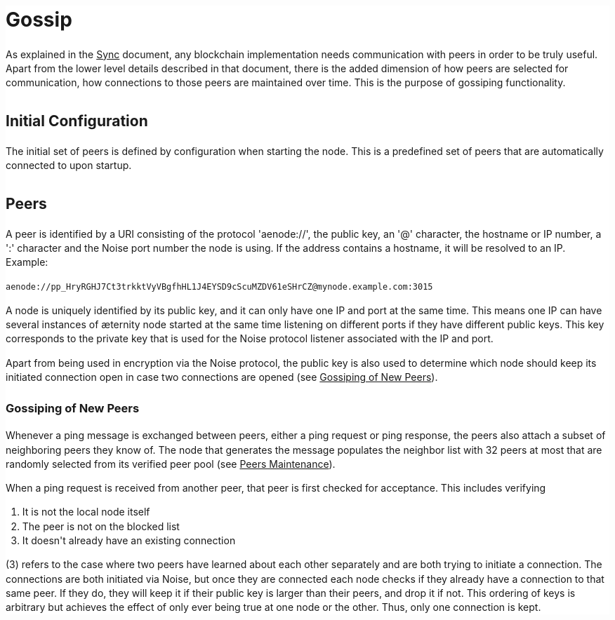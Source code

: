 # Gossip

As explained in the [Sync](sync/README.md) document, any blockchain implementation
needs communication with peers in order to be truly useful. Apart from the lower
level details described in that document, there is the added dimension of
how peers are selected for communication, how connections to those peers are
maintained over time. This is the purpose of gossiping functionality.

## Initial Configuration

The initial set of peers is defined by configuration when starting the node.
This is a predefined set of peers that are automatically connected to upon
startup.

## Peers

A peer is identified by a URI consisting of the protocol 'aenode://', the public
key, an '@' character, the hostname or IP number, a ':' character and the Noise
port number the node is using. If the address contains a hostname, it will be
resolved to an IP. Example:

```
aenode://pp_HryRGHJ7Ct3trkktVyVBgfhHL1J4EYSD9cScuMZDV61eSHrCZ@mynode.example.com:3015
```

A node is uniquely identified by its public key, and it can only have one IP and
port at the same time. This means one IP can have several instances of æternity node
started at the same time listening on different ports if they have different
public keys. This key corresponds to the private key that is used for the Noise
protocol listener associated with the IP and port.

Apart from being used in encryption via the Noise protocol, the public key is
also used to determine which node should keep its initiated connection open in
case two connections are opened (see
[Gossiping of New Peers](#gossiping-of-new-peers)).

### Gossiping of New Peers

Whenever a ping message is exchanged between peers, either a ping request or
ping response, the peers also attach a subset of neighboring peers they know of.
The node that generates the message populates the neighbor list with 32 peers
at most that are randomly selected from its verified peer pool (see
[Peers Maintenance](#peers-maintenance)).

When a ping request is received from another peer, that peer is first checked
for acceptance. This includes verifying

1. It is not the local node itself
2. The peer is not on the blocked list
3. It doesn't already have an existing connection

(3) refers to the case where two peers have learned about each other separately
and are both trying to initiate a connection. The connections are both initiated
via Noise, but once they are connected each node checks if they already have a
connection to that same peer. If they do, they will keep it if their public key
is larger than their peers, and drop it if not. This ordering of keys is
arbitrary but achieves the effect of only ever being true at one node or the
other. Thus, only one connection is kept.
